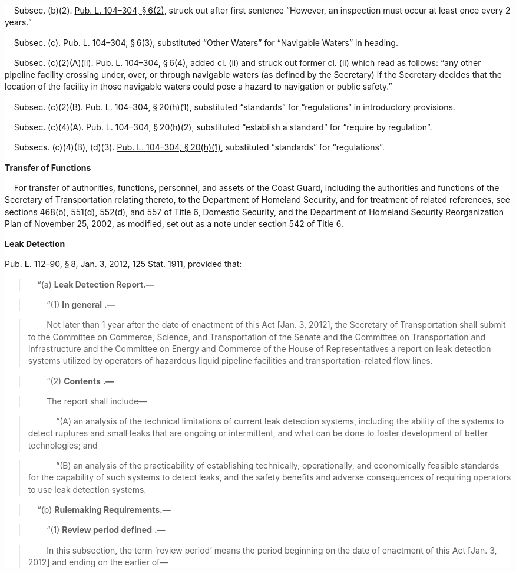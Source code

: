     Subsec. (b)(2). [Pub. L. 104–304, § 6(2)][/us/pl/104/304/s6/2], struck out after first sentence “However, an inspection must occur at least once every 2 years.”

    Subsec. (c). [Pub. L. 104–304, § 6(3)][/us/pl/104/304/s6/3], substituted “Other Waters” for “Navigable Waters” in heading.

    Subsec. (c)(2)(A)(ii). [Pub. L. 104–304, § 6(4)][/us/pl/104/304/s6/4], added cl. (ii) and struck out former cl. (ii) which read as follows: “any other pipeline facility crossing under, over, or through navigable waters (as defined by the Secretary) if the Secretary decides that the location of the facility in those navigable waters could pose a hazard to navigation or public safety.”

    Subsec. (c)(2)(B). [Pub. L. 104–304, § 20(h)(1)][/us/pl/104/304/s20/h/1], substituted “standards” for “regulations” in introductory provisions.

    Subsec. (c)(4)(A). [Pub. L. 104–304, § 20(h)(2)][/us/pl/104/304/s20/h/2], substituted “establish a standard” for “require by regulation”.

    Subsecs. (c)(4)(B), (d)(3). [Pub. L. 104–304, § 20(h)(1)][/us/pl/104/304/s20/h/1], substituted “standards” for “regulations”.

 __Transfer of Functions__ 

    For transfer of authorities, functions, personnel, and assets of the Coast Guard, including the authorities and functions of the Secretary of Transportation relating thereto, to the Department of Homeland Security, and for treatment of related references, see sections 468(b), 551(d), 552(d), and 557 of Title 6, Domestic Security, and the Department of Homeland Security Reorganization Plan of November 25, 2002, as modified, set out as a note under [section 542 of Title 6][/us/usc/t6/s542].

 __Leak Detection__ 

[Pub. L. 112–90, § 8][/us/pl/112/90/s8], Jan. 3, 2012, [125 Stat. 1911][/us/stat/125/1911], provided that:

>     “(a) __Leak Detection Report.—__ 

>         “(1)  __In general__  __.—__ 

>         Not later than 1 year after the date of enactment of this Act \[Jan. 3, 2012\], the Secretary of Transportation shall submit to the Committee on Commerce, Science, and Transportation of the Senate and the Committee on Transportation and Infrastructure and the Committee on Energy and Commerce of the House of Representatives a report on leak detection systems utilized by operators of hazardous liquid pipeline facilities and transportation-related flow lines.

>         “(2)  __Contents__  __.—__ 

>         The report shall include—

>             “(A) an analysis of the technical limitations of current leak detection systems, including the ability of the systems to detect ruptures and small leaks that are ongoing or intermittent, and what can be done to foster development of better technologies; and

>             “(B) an analysis of the practicability of establishing technically, operationally, and economically feasible standards for the capability of such systems to detect leaks, and the safety benefits and adverse consequences of requiring operators to use leak detection systems.

>     “(b) __Rulemaking Requirements.—__ 

>         “(1)  __Review period defined__  __.—__ 

>         In this subsection, the term ‘review period’ means the period beginning on the date of enactment of this Act \[Jan. 3, 2012\] and ending on the earlier of—


[/us/usc/t49/s60102/h/1]: https://publicdocs.github.io/go/links?ns=uslm&ref=%2Fus%2Fusc%2Ft49%2Fs60102%2Fh%2F1
[/us/usc/t49/s60117]: https://publicdocs.github.io/go/links?ns=uslm&ref=%2Fus%2Fusc%2Ft49%2Fs60117
[/us/usc/t49/s60105]: https://publicdocs.github.io/go/links?ns=uslm&ref=%2Fus%2Fusc%2Ft49%2Fs60105
[/us/usc/t49/s60106]: https://publicdocs.github.io/go/links?ns=uslm&ref=%2Fus%2Fusc%2Ft49%2Fs60106
[/us/usc/t49/s60123/c]: https://publicdocs.github.io/go/links?ns=uslm&ref=%2Fus%2Fusc%2Ft49%2Fs60123%2Fc
[/us/pl/103/272/s1/e]: https://publicdocs.github.io/go/links?ns=uslm&ref=%2Fus%2Fpl%2F103%2F272%2Fs1%2Fe
[/us/stat/108/1312]: https://publicdocs.github.io/go/links?ns=uslm&ref=%2Fus%2Fstat%2F108%2F1312
[/us/pl/104/304]: https://publicdocs.github.io/go/links?ns=uslm&ref=%2Fus%2Fpl%2F104%2F304
[/us/stat/110/3800]: https://publicdocs.github.io/go/links?ns=uslm&ref=%2Fus%2Fstat%2F110%2F3800
[/us/pl/112/90]: https://publicdocs.github.io/go/links?ns=uslm&ref=%2Fus%2Fpl%2F112%2F90
[/us/stat/125/1910]: https://publicdocs.github.io/go/links?ns=uslm&ref=%2Fus%2Fstat%2F125%2F1910
[/us/pl/90/481/s3/h/1/A]: https://publicdocs.github.io/go/links?ns=uslm&ref=%2Fus%2Fpl%2F90%2F481%2Fs3%2Fh%2F1%2FA
[/us/pl/103/272/s7/b]: https://publicdocs.github.io/go/links?ns=uslm&ref=%2Fus%2Fpl%2F103%2F272%2Fs7%2Fb
[/us/stat/108/1379]: https://publicdocs.github.io/go/links?ns=uslm&ref=%2Fus%2Fstat%2F108%2F1379
[/us/pl/96/129]: https://publicdocs.github.io/go/links?ns=uslm&ref=%2Fus%2Fpl%2F96%2F129
[/us/pl/103/272/s7/b]: https://publicdocs.github.io/go/links?ns=uslm&ref=%2Fus%2Fpl%2F103%2F272%2Fs7%2Fb
[/us/stat/108/1379]: https://publicdocs.github.io/go/links?ns=uslm&ref=%2Fus%2Fstat%2F108%2F1379
[/us/pl/112/90/s18/a]: https://publicdocs.github.io/go/links?ns=uslm&ref=%2Fus%2Fpl%2F112%2F90%2Fs18%2Fa
[/us/pl/112/90/s21/c]: https://publicdocs.github.io/go/links?ns=uslm&ref=%2Fus%2Fpl%2F112%2F90%2Fs21%2Fc
[/us/pl/112/90/s7/a]: https://publicdocs.github.io/go/links?ns=uslm&ref=%2Fus%2Fpl%2F112%2F90%2Fs7%2Fa
[/us/pl/104/304/s6/1]: https://publicdocs.github.io/go/links?ns=uslm&ref=%2Fus%2Fpl%2F104%2F304%2Fs6%2F1
[/us/pl/104/304/s6/2]: https://publicdocs.github.io/go/links?ns=uslm&ref=%2Fus%2Fpl%2F104%2F304%2Fs6%2F2
[/us/pl/104/304/s6/3]: https://publicdocs.github.io/go/links?ns=uslm&ref=%2Fus%2Fpl%2F104%2F304%2Fs6%2F3
[/us/pl/104/304/s6/4]: https://publicdocs.github.io/go/links?ns=uslm&ref=%2Fus%2Fpl%2F104%2F304%2Fs6%2F4
[/us/pl/104/304/s20/h/1]: https://publicdocs.github.io/go/links?ns=uslm&ref=%2Fus%2Fpl%2F104%2F304%2Fs20%2Fh%2F1
[/us/pl/104/304/s20/h/2]: https://publicdocs.github.io/go/links?ns=uslm&ref=%2Fus%2Fpl%2F104%2F304%2Fs20%2Fh%2F2
[/us/pl/104/304/s20/h/1]: https://publicdocs.github.io/go/links?ns=uslm&ref=%2Fus%2Fpl%2F104%2F304%2Fs20%2Fh%2F1
[/us/usc/t6/s542]: https://publicdocs.github.io/go/links?ns=uslm&ref=%2Fus%2Fusc%2Ft6%2Fs542
[/us/pl/112/90/s8]: https://publicdocs.github.io/go/links?ns=uslm&ref=%2Fus%2Fpl%2F112%2F90%2Fs8
[/us/stat/125/1911]: https://publicdocs.github.io/go/links?ns=uslm&ref=%2Fus%2Fstat%2F125%2F1911
[/us/pl/112/90/s8]: https://publicdocs.github.io/go/links?ns=uslm&ref=%2Fus%2Fpl%2F112%2F90%2Fs8
[/us/pl/112/90/s1/c/1]: https://publicdocs.github.io/go/links?ns=uslm&ref=%2Fus%2Fpl%2F112%2F90%2Fs1%2Fc%2F1
[/us/usc/t49/s60101]: https://publicdocs.github.io/go/links?ns=uslm&ref=%2Fus%2Fusc%2Ft49%2Fs60101
[/us/pl/107/355/s25]: https://publicdocs.github.io/go/links?ns=uslm&ref=%2Fus%2Fpl%2F107%2F355%2Fs25
[/us/stat/116/3011]: https://publicdocs.github.io/go/links?ns=uslm&ref=%2Fus%2Fstat%2F116%2F3011
[/us/pl/102/508/s307]: https://publicdocs.github.io/go/links?ns=uslm&ref=%2Fus%2Fpl%2F102%2F508%2Fs307
[/us/stat/106/3309]: https://publicdocs.github.io/go/links?ns=uslm&ref=%2Fus%2Fstat%2F106%2F3309